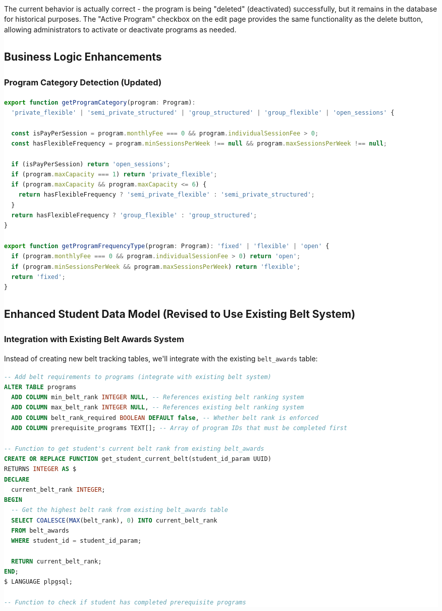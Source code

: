 The current behavior is actually correct - the program is being "deleted" (deactivated) successfully, but it remains in the database for historical purposes. The "Active Program" checkbox on the edit page provides the same functionality as the delete button, allowing administrators to activate or deactivate programs as needed.

## Business Logic Enhancements

### Program Category Detection (Updated)
```typescript
export function getProgramCategory(program: Program): 
  'private_flexible' | 'semi_private_structured' | 'group_structured' | 'group_flexible' | 'open_sessions' {
  
  const isPayPerSession = program.monthlyFee === 0 && program.individualSessionFee > 0;
  const hasFlexibleFrequency = program.minSessionsPerWeek !== null && program.maxSessionsPerWeek !== null;
  
  if (isPayPerSession) return 'open_sessions';
  if (program.maxCapacity === 1) return 'private_flexible';
  if (program.maxCapacity && program.maxCapacity <= 6) {
    return hasFlexibleFrequency ? 'semi_private_flexible' : 'semi_private_structured';
  }
  return hasFlexibleFrequency ? 'group_flexible' : 'group_structured';
}

export function getProgramFrequencyType(program: Program): 'fixed' | 'flexible' | 'open' {
  if (program.monthlyFee === 0 && program.individualSessionFee > 0) return 'open';
  if (program.minSessionsPerWeek && program.maxSessionsPerWeek) return 'flexible';
  return 'fixed';
}
```

## Enhanced Student Data Model (Revised to Use Existing Belt System)

### Integration with Existing Belt Awards System
Instead of creating new belt tracking tables, we'll integrate with the existing `belt_awards` table:

```sql
-- Add belt requirements to programs (integrate with existing belt system)
ALTER TABLE programs 
  ADD COLUMN min_belt_rank INTEGER NULL, -- References existing belt ranking system
  ADD COLUMN max_belt_rank INTEGER NULL, -- References existing belt ranking system  
  ADD COLUMN belt_rank_required BOOLEAN DEFAULT false, -- Whether belt rank is enforced
  ADD COLUMN prerequisite_programs TEXT[]; -- Array of program IDs that must be completed first

-- Function to get student's current belt rank from existing belt_awards
CREATE OR REPLACE FUNCTION get_student_current_belt(student_id_param UUID)
RETURNS INTEGER AS $
DECLARE
  current_belt_rank INTEGER;
BEGIN
  -- Get the highest belt rank from existing belt_awards table
  SELECT COALESCE(MAX(belt_rank), 0) INTO current_belt_rank
  FROM belt_awards 
  WHERE student_id = student_id_param;
  
  RETURN current_belt_rank;
END;
$ LANGUAGE plpgsql;

-- Function to check if student has completed prerequisite programs
```